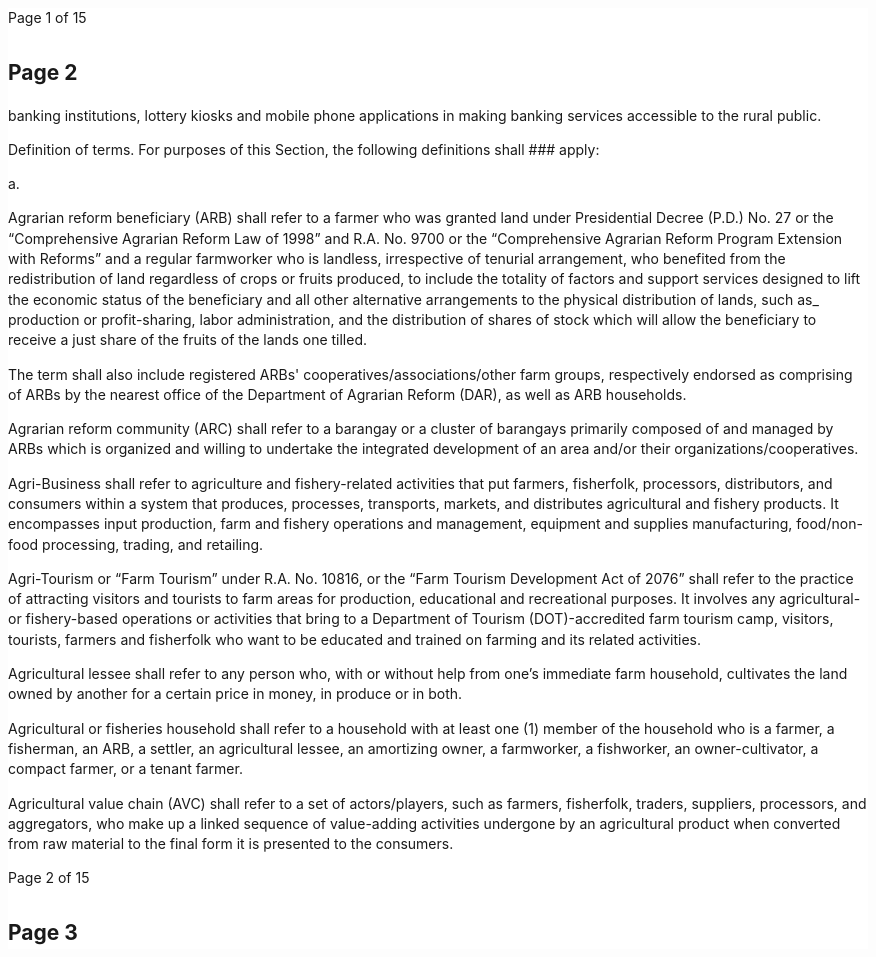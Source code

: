 Page 1 of 15

## Page 2

banking institutions, lottery kiosks and mobile phone applications in making banking services accessible to the rural public.

Definition of terms. For purposes of this Section, the following definitions shall ### apply:

a.

Agrarian reform beneficiary (ARB) shall refer to a farmer who was granted land under Presidential Decree (P.D.) No. 27 or the “Comprehensive Agrarian Reform Law of 1998” and R.A. No. 9700 or the “Comprehensive Agrarian Reform Program Extension with Reforms” and a regular farmworker who is landless, irrespective of tenurial arrangement, who benefited from the redistribution of land regardless of crops or fruits produced, to include the totality of factors and support services designed to lift the economic status of the beneficiary and all other alternative arrangements to the physical distribution of lands, such as_ production or profit-sharing, labor administration, and the distribution of shares of stock which will allow the beneficiary to receive a just share of the fruits of the lands one tilled.

The term shall also include registered ARBs' cooperatives/associations/other farm groups, respectively endorsed as comprising of ARBs by the nearest office of the Department of Agrarian Reform (DAR), as well as ARB households.

Agrarian reform community (ARC) shall refer to a barangay or a cluster of barangays primarily composed of and managed by ARBs which is organized and willing to undertake the integrated development of an area and/or their organizations/cooperatives.

Agri-Business shall refer to agriculture and fishery-related activities that put farmers, fisherfolk, processors, distributors, and consumers within a system that produces, processes, transports, markets, and distributes agricultural and fishery products. It encompasses input production, farm and fishery operations and management, equipment and supplies manufacturing, food/non-food processing, trading, and retailing.

Agri-Tourism or “Farm Tourism” under R.A. No. 10816, or the “Farm Tourism Development Act of 2076” shall refer to the practice of attracting visitors and tourists to farm areas for production, educational and recreational purposes. It involves any agricultural- or fishery-based operations or activities that bring to a Department of Tourism (DOT)-accredited farm tourism camp, visitors, tourists, farmers and fisherfolk who want to be educated and trained on farming and its related activities.

Agricultural lessee shall refer to any person who, with or without help from one’s immediate farm household, cultivates the land owned by another for a certain price in money, in produce or in both.

Agricultural or fisheries household shall refer to a household with at least one (1) member of the household who is a farmer, a fisherman, an ARB, a settler, an agricultural lessee, an amortizing owner, a farmworker, a fishworker, an owner-cultivator, a compact farmer, or a tenant farmer.

Agricultural value chain (AVC) shall refer to a set of actors/players, such as farmers, fisherfolk, traders, suppliers, processors, and aggregators, who make up a linked sequence of value-adding activities undergone by an agricultural product when converted from raw material to the final form it is presented to the consumers.

Page 2 of 15

## Page 3
